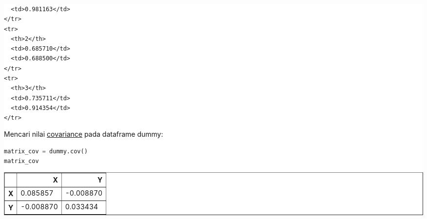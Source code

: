       <td>0.981163</td>
    </tr>
    <tr>
      <th>2</th>
      <td>0.685710</td>
      <td>0.688500</td>
    </tr>
    <tr>
      <th>3</th>
      <td>0.735711</td>
      <td>0.914354</td>
    </tr>
  </tbody>
</table>
</div>



Mencari nilai [covariance](#Glossary) pada dataframe dummy:


```python
matrix_cov = dummy.cov()
matrix_cov
```




<div>
<style scoped>
    .dataframe tbody tr th:only-of-type {
        vertical-align: middle;
    }

    .dataframe tbody tr th {
        vertical-align: top;
    }

    .dataframe thead th {
        text-align: right;
    }
</style>
<table border="1" class="dataframe">
  <thead>
    <tr style="text-align: right;">
      <th></th>
      <th>X</th>
      <th>Y</th>
    </tr>
  </thead>
  <tbody>
    <tr>
      <th>X</th>
      <td>0.085857</td>
      <td>-0.008870</td>
    </tr>
    <tr>
      <th>Y</th>
      <td>-0.008870</td>
      <td>0.033434</td>
    </tr>
  </tbody>
</table>
</div>
